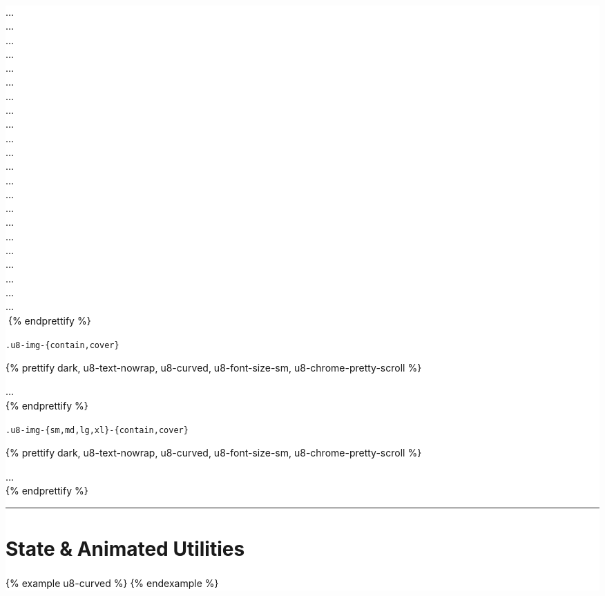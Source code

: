 <div class="u8-opacity-100">...</div>
<div class="u8-opacity-90">...</div>
<div class="u8-opacity-80">...</div>
<div class="u8-opacity-60">...</div>
<div class="u8-opacity-40">...</div>
<div class="u8-opacity-20">...</div>

<div class="u8-box-shadow-none">...</div>
<div class="u8-box-shadow">...</div>
<div class="u8-box-shadow-2">...</div>
<div class="u8-box-shadow-inset">...</div>
<div class="u8-box-shadow-inset-2">...</div>

<div class="u8-overflow-auto">...</div>
<div class="u8-overflow-hidden">...</div>
<div class="u8-overflow-visible">...</div>
<div class="u8-overflow-scroll">...</div>
<div class="u8-overflow-y-scroll">...</div>
<div class="u8-overflow-x-scroll">...</div>
<div class="u8-overflow-y-auto">...</div>
<div class="u8-overflow-x-auto">...</div>

<div class="u8-hidden">...</div>
<div class="u8-show">...</div>
<div class="u8-invisible">...</div>

<img class="u8-img-responsive" src="" alt="" />
{% endprettify %}


`.u8-img-{contain,cover}`

{% prettify dark, u8-text-nowrap, u8-curved, u8-font-size-sm, u8-chrome-pretty-scroll %}
<div class="u8-img-contain">...</div>
{% endprettify %}


`.u8-img-{sm,md,lg,xl}-{contain,cover}`

{% prettify dark, u8-text-nowrap, u8-curved, u8-font-size-sm, u8-chrome-pretty-scroll %}
<div class="u8-img-sm-cover">...</div>
{% endprettify %}

--------------------------------------------------------------------------------








# State & Animated Utilities

{% example u8-curved %}
<i class="fa fa-angle-down u8-p u8-hover-box-shadow"></i>
<i class="fa fa-angle-down u8-p u8-hover-box-shadow-2"></i>
<i class="fa fa-angle-down u8-p u8-hover-scaleup-1"></i>
<i class="fa fa-angle-down u8-p u8-hover-scaledown-1"></i>
{% endexample %}
